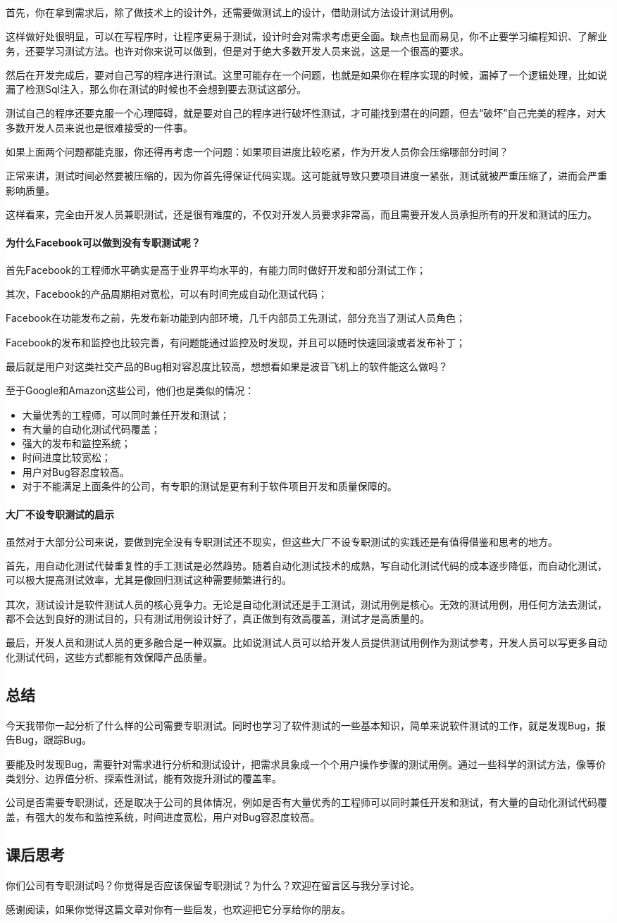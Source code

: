 首先，你在拿到需求后，除了做技术上的设计外，还需要做测试上的设计，借助测试方法设计测试用例。

这样做好处很明显，可以在写程序时，让程序更易于测试，设计时会对需求考虑更全面。缺点也显而易见，你不止要学习编程知识、了解业务，还要学习测试方法。也许对你来说可以做到，但是对于绝大多数开发人员来说，这是一个很高的要求。

然后在开发完成后，要对自己写的程序进行测试。这里可能存在一个问题，也就是如果你在程序实现的时候，漏掉了一个逻辑处理，比如说漏了检测Sql注入，那么你在测试的时候也不会想到要去测试这部分。

测试自己的程序还要克服一个心理障碍，就是要对自己的程序进行破坏性测试，才可能找到潜在的问题，但去“破坏”自己完美的程序，对大多数开发人员来说也是很难接受的一件事。

如果上面两个问题都能克服，你还得再考虑一个问题：如果项目进度比较吃紧，作为开发人员你会压缩哪部分时间？

正常来讲，测试时间必然要被压缩的，因为你首先得保证代码实现。这可能就导致只要项目进度一紧张，测试就被严重压缩了，进而会严重影响质量。

这样看来，完全由开发人员兼职测试，还是很有难度的，不仅对开发人员要求非常高，而且需要开发人员承担所有的开发和测试的压力。

#### 为什么Facebook可以做到没有专职测试呢？

首先Facebook的工程师水平确实是高于业界平均水平的，有能力同时做好开发和部分测试工作；

其次，Facebook的产品周期相对宽松，可以有时间完成自动化测试代码；

Facebook在功能发布之前，先发布新功能到内部环境，几千内部员工先测试，部分充当了测试人员角色；

Facebook的发布和监控也比较完善，有问题能通过监控及时发现，并且可以随时快速回滚或者发布补丁；

最后就是用户对这类社交产品的Bug相对容忍度比较高，想想看如果是波音飞机上的软件能这么做吗？

至于Google和Amazon这些公司，他们也是类似的情况：

- 大量优秀的工程师，可以同时兼任开发和测试；
- 有大量的自动化测试代码覆盖；
- 强大的发布和监控系统；
- 时间进度比较宽松；
- 用户对Bug容忍度较高。
- 对于不能满足上面条件的公司，有专职的测试是更有利于软件项目开发和质量保障的。

#### 大厂不设专职测试的启示

虽然对于大部分公司来说，要做到完全没有专职测试还不现实，但这些大厂不设专职测试的实践还是有值得借鉴和思考的地方。

首先，用自动化测试代替重复性的手工测试是必然趋势。随着自动化测试技术的成熟，写自动化测试代码的成本逐步降低，而自动化测试，可以极大提高测试效率，尤其是像回归测试这种需要频繁进行的。

其次，测试设计是软件测试人员的核心竞争力。无论是自动化测试还是手工测试，测试用例是核心。无效的测试用例，用任何方法去测试，都不会达到良好的测试目的，只有测试用例设计好了，真正做到有效高覆盖，测试才是高质量的。

最后，开发人员和测试人员的更多融合是一种双赢。比如说测试人员可以给开发人员提供测试用例作为测试参考，开发人员可以写更多自动化测试代码，这些方式都能有效保障产品质量。

总结
--

今天我带你一起分析了什么样的公司需要专职测试。同时也学习了软件测试的一些基本知识，简单来说软件测试的工作，就是发现Bug，报告Bug，跟踪Bug。

要能及时发现Bug，需要针对需求进行分析和测试设计，把需求具象成一个个用户操作步骤的测试用例。通过一些科学的测试方法，像等价类划分、边界值分析、探索性测试，能有效提升测试的覆盖率。

公司是否需要专职测试，还是取决于公司的具体情况，例如是否有大量优秀的工程师可以同时兼任开发和测试，有大量的自动化测试代码覆盖，有强大的发布和监控系统，时间进度宽松，用户对Bug容忍度较高。

课后思考
----

你们公司有专职测试吗？你觉得是否应该保留专职测试？为什么？欢迎在留言区与我分享讨论。

感谢阅读，如果你觉得这篇文章对你有一些启发，也欢迎把它分享给你的朋友。
